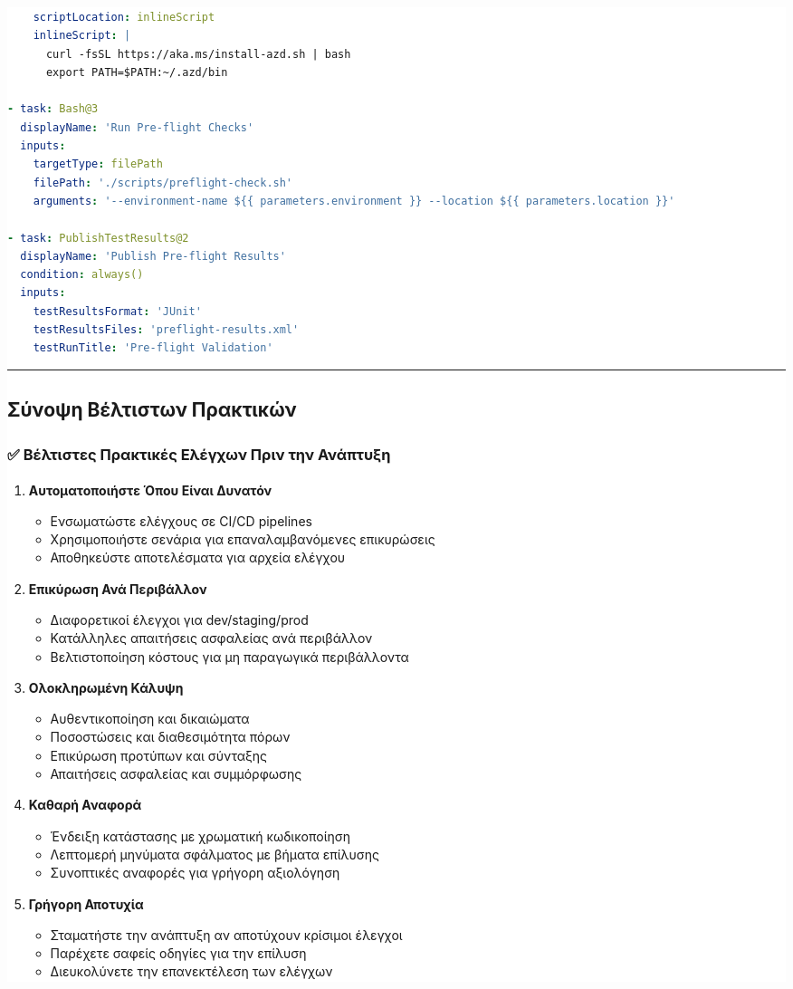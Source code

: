 ```yaml
    scriptLocation: inlineScript
    inlineScript: |
      curl -fsSL https://aka.ms/install-azd.sh | bash
      export PATH=$PATH:~/.azd/bin

- task: Bash@3
  displayName: 'Run Pre-flight Checks'
  inputs:
    targetType: filePath
    filePath: './scripts/preflight-check.sh'
    arguments: '--environment-name ${{ parameters.environment }} --location ${{ parameters.location }}'

- task: PublishTestResults@2
  displayName: 'Publish Pre-flight Results'
  condition: always()
  inputs:
    testResultsFormat: 'JUnit'
    testResultsFiles: 'preflight-results.xml'
    testRunTitle: 'Pre-flight Validation'
```

---

## Σύνοψη Βέλτιστων Πρακτικών

### ✅ Βέλτιστες Πρακτικές Ελέγχων Πριν την Ανάπτυξη

1. **Αυτοματοποιήστε Όπου Είναι Δυνατόν**
   - Ενσωματώστε ελέγχους σε CI/CD pipelines
   - Χρησιμοποιήστε σενάρια για επαναλαμβανόμενες επικυρώσεις
   - Αποθηκεύστε αποτελέσματα για αρχεία ελέγχου

2. **Επικύρωση Ανά Περιβάλλον**
   - Διαφορετικοί έλεγχοι για dev/staging/prod
   - Κατάλληλες απαιτήσεις ασφαλείας ανά περιβάλλον
   - Βελτιστοποίηση κόστους για μη παραγωγικά περιβάλλοντα

3. **Ολοκληρωμένη Κάλυψη**
   - Αυθεντικοποίηση και δικαιώματα
   - Ποσοστώσεις και διαθεσιμότητα πόρων
   - Επικύρωση προτύπων και σύνταξης
   - Απαιτήσεις ασφαλείας και συμμόρφωσης

4. **Καθαρή Αναφορά**
   - Ένδειξη κατάστασης με χρωματική κωδικοποίηση
   - Λεπτομερή μηνύματα σφάλματος με βήματα επίλυσης
   - Συνοπτικές αναφορές για γρήγορη αξιολόγηση

5. **Γρήγορη Αποτυχία**
   - Σταματήστε την ανάπτυξη αν αποτύχουν κρίσιμοι έλεγχοι
   - Παρέχετε σαφείς οδηγίες για την επίλυση
   - Διευκολύνετε την επανεκτέλεση των ελέγχων
